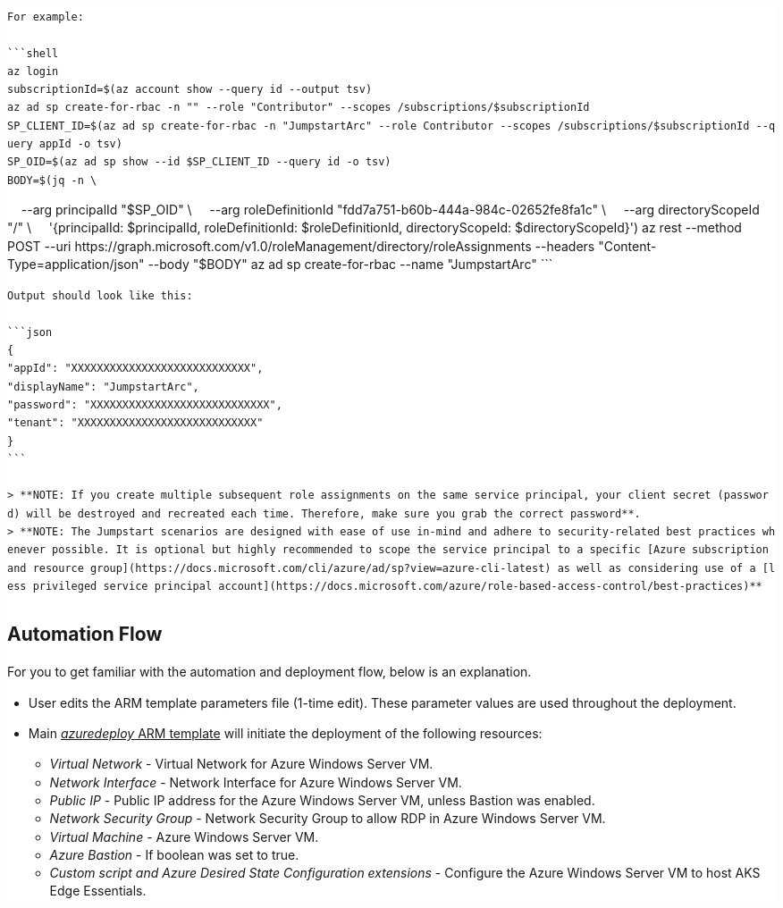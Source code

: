     For example:

    ```shell
    az login
    subscriptionId=$(az account show --query id --output tsv)
    az ad sp create-for-rbac -n "" --role "Contributor" --scopes /subscriptions/$subscriptionId
    SP_CLIENT_ID=$(az ad sp create-for-rbac -n "JumpstartArc" --role Contributor --scopes /subscriptions/$subscriptionId --query appId -o tsv) 
    SP_OID=$(az ad sp show --id $SP_CLIENT_ID --query id -o tsv) 
    BODY=$(jq -n \
    --arg principalId "$SP_OID" \
    --arg roleDefinitionId "fdd7a751-b60b-444a-984c-02652fe8fa1c" \
    --arg directoryScopeId "/" \
    '{principalId: $principalId, roleDefinitionId: $roleDefinitionId, directoryScopeId: $directoryScopeId}')
    az rest --method POST --uri https://graph.microsoft.com/v1.0/roleManagement/directory/roleAssignments --headers "Content-Type=application/json" --body "$BODY" az ad sp create-for-rbac --name "JumpstartArc"
    ```

    Output should look like this:

    ```json
    {
    "appId": "XXXXXXXXXXXXXXXXXXXXXXXXXXXX",
    "displayName": "JumpstartArc",
    "password": "XXXXXXXXXXXXXXXXXXXXXXXXXXXX",
    "tenant": "XXXXXXXXXXXXXXXXXXXXXXXXXXXX"
    }
    ```

    > **NOTE: If you create multiple subsequent role assignments on the same service principal, your client secret (password) will be destroyed and recreated each time. Therefore, make sure you grab the correct password**.
    > **NOTE: The Jumpstart scenarios are designed with ease of use in-mind and adhere to security-related best practices whenever possible. It is optional but highly recommended to scope the service principal to a specific [Azure subscription and resource group](https://docs.microsoft.com/cli/azure/ad/sp?view=azure-cli-latest) as well as considering use of a [less privileged service principal account](https://docs.microsoft.com/azure/role-based-access-control/best-practices)**

## Automation Flow

For you to get familiar with the automation and deployment flow, below is an explanation.

- User edits the ARM template parameters file (1-time edit). These parameter values are used throughout the deployment.

- Main [_azuredeploy_ ARM template](https://github.com/microsoft/azure_arc/blob/main/azure_arc_k8s_jumpstart/aks_hybrid/aks_azurevm/arm_template/azuredeploy.json) will initiate the deployment of the following resources:

  - _Virtual Network_ - Virtual Network for Azure Windows Server VM.
  - _Network Interface_ - Network Interface for Azure Windows Server VM.
  - _Public IP_ - Public IP address for the Azure Windows Server VM, unless Bastion was enabled.
  - _Network Security Group_ - Network Security Group to allow RDP in Azure Windows Server VM.
  - _Virtual Machine_ - Azure Windows Server VM.
  - _Azure Bastion_ - If boolean was set to true.
  - _Custom script and Azure Desired State Configuration extensions_ - Configure the Azure Windows Server VM to host AKS Edge Essentials.
